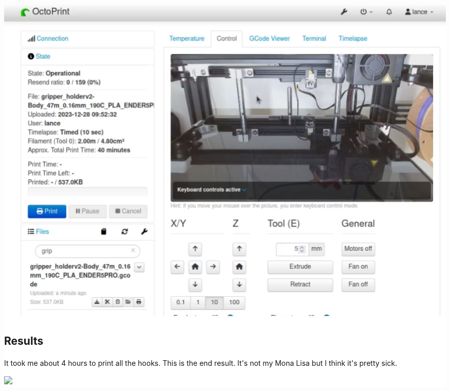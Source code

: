 <img src="/images/20231228-octoprint.png" width="100%">

## Results

It took me about 4 hours to print all the hooks. This is the end result. It's not my Mona Lisa but I think it's pretty sick.

<img src="/images/20231228-finished_hooks.jpg" width="100%"> 